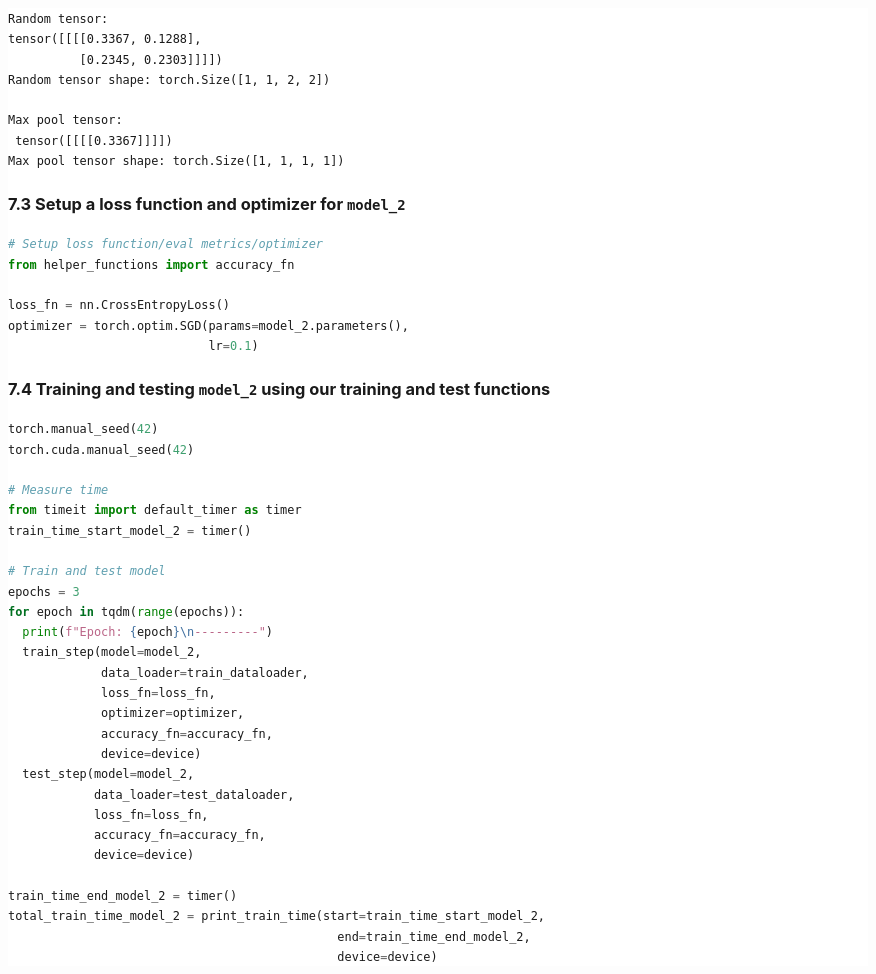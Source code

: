     
    Random tensor:
    tensor([[[[0.3367, 0.1288],
              [0.2345, 0.2303]]]])
    Random tensor shape: torch.Size([1, 1, 2, 2])
    
    Max pool tensor:
     tensor([[[[0.3367]]]])
    Max pool tensor shape: torch.Size([1, 1, 1, 1])


### 7.3 Setup a loss function and optimizer for `model_2`


```python
# Setup loss function/eval metrics/optimizer
from helper_functions import accuracy_fn

loss_fn = nn.CrossEntropyLoss()
optimizer = torch.optim.SGD(params=model_2.parameters(),
                            lr=0.1)
```

### 7.4 Training and testing `model_2` using our training and test functions


```python
torch.manual_seed(42)
torch.cuda.manual_seed(42)

# Measure time
from timeit import default_timer as timer
train_time_start_model_2 = timer()

# Train and test model
epochs = 3
for epoch in tqdm(range(epochs)):
  print(f"Epoch: {epoch}\n---------")
  train_step(model=model_2,
             data_loader=train_dataloader,
             loss_fn=loss_fn,
             optimizer=optimizer,
             accuracy_fn=accuracy_fn,
             device=device)
  test_step(model=model_2,
            data_loader=test_dataloader,
            loss_fn=loss_fn,
            accuracy_fn=accuracy_fn,
            device=device)

train_time_end_model_2 = timer()
total_train_time_model_2 = print_train_time(start=train_time_start_model_2,
                                              end=train_time_end_model_2,
                                              device=device)
```

